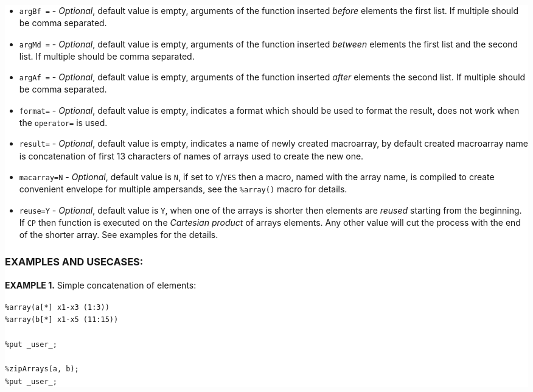 * `argBf =`        - *Optional*, default value is empty,
                     arguments of the function inserted
                     *before* elements the first list.
                     If multiple should be comma separated.

* `argMd =`        - *Optional*, default value is empty,
                     arguments of the function inserted
                     *between* elements the first list and 
                     the second list.
                     If multiple should be comma separated.

* `argAf =`        - *Optional*, default value is empty,
                     arguments of the function inserted
                     *after* elements the second list.
                     If multiple should be comma separated.

* `format=`        - *Optional*, default value is empty,
                     indicates a format which should be used
                     to format the result, does not work when 
                     the `operator=` is used.

* `result=`        - *Optional*, default value is empty,
                     indicates a name of newly created macroarray,
                     by default created macroarray name is concatenation 
                     of first 13 characters of names of arrays used 
                     to create the new one.

* `macarray=N`     - *Optional*, default value is `N`, 
                     if set to `Y`/`YES` then a macro, named with 
                     the array name, is compiled to create convenient 
                     envelope for multiple ampersands, see the 
                     `%array()` macro for details.

* `reuse=Y`        - *Optional*, default value is `Y`,
                     when one of the arrays is shorter then elements 
                     are *reused* starting from the beginning.
                     If `CP` then function  is executed on the *Cartesian 
                     product* of arrays elements. Any other value will
                     cut the process with the end of the shorter array.
                     See examples for the details.

### EXAMPLES AND USECASES: ####################################################

**EXAMPLE 1.** Simple concatenation of elements:
~~~~~~~~~~~~~~~~~~~~~~~~~~~~~~~~~~~~~~~~~~~~~~~~~~~~~~~~~~~~~~~~~~~~~~~~~~~~~~~~~~~~~sas
%array(a[*] x1-x3 (1:3))
%array(b[*] x1-x5 (11:15))

%put _user_;

%zipArrays(a, b);
%put _user_;
~~~~~~~~~~~~~~~~~~~~~~~~~~~~~~~~~~~~~~~~~~~~~~~~~~~~~~~~~~~~~~~~~~~~~~~~~~~~~~~~~~~~~
